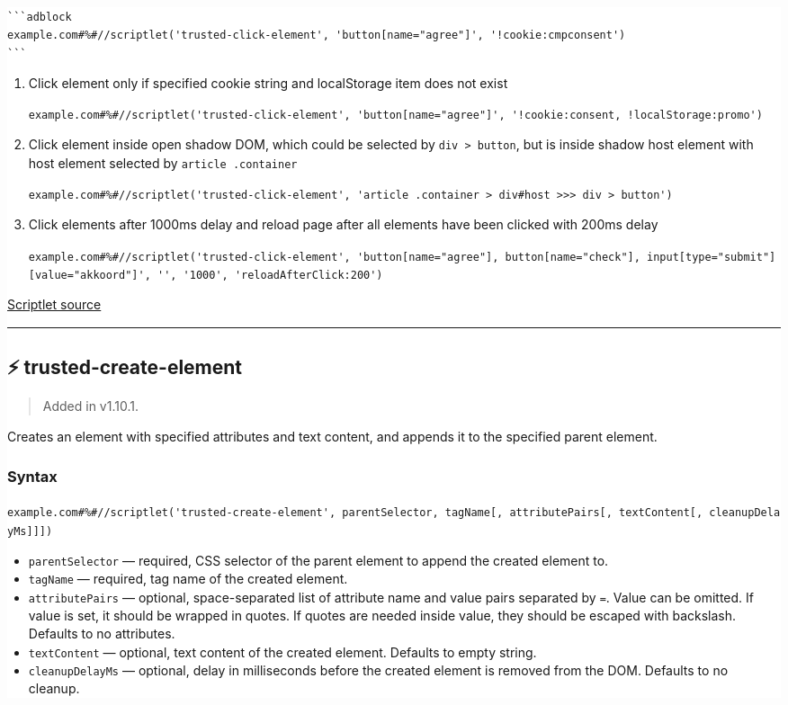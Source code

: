     ```adblock
    example.com#%#//scriptlet('trusted-click-element', 'button[name="agree"]', '!cookie:cmpconsent')
    ```

1. Click element only if specified cookie string and localStorage item does not exist

    ```adblock
    example.com#%#//scriptlet('trusted-click-element', 'button[name="agree"]', '!cookie:consent, !localStorage:promo')
    ```

1. Click element inside open shadow DOM, which could be selected by `div > button`, but is inside shadow host element with host element selected by `article .container`

   ```adblock
   example.com#%#//scriptlet('trusted-click-element', 'article .container > div#host >>> div > button')
   ```

1. Click elements after 1000ms delay and reload page after all elements have been clicked with 200ms delay

   ```adblock
   example.com#%#//scriptlet('trusted-click-element', 'button[name="agree"], button[name="check"], input[type="submit"][value="akkoord"]', '', '1000', 'reloadAfterClick:200')
   ```



[Scriptlet source](../src/scriptlets/trusted-click-element.ts)

* * *

## <a id="trusted-create-element"></a> ⚡️ trusted-create-element

> Added in v1.10.1.

Creates an element with specified attributes and text content, and appends it to the specified parent element.

### Syntax



```text
example.com#%#//scriptlet('trusted-create-element', parentSelector, tagName[, attributePairs[, textContent[, cleanupDelayMs]]])
```



- `parentSelector` — required, CSS selector of the parent element to append the created element to.
- `tagName` — required, tag name of the created element.
- `attributePairs` — optional, space-separated list of attribute name and value pairs separated by `=`.
  Value can be omitted. If value is set, it should be wrapped in quotes.
  If quotes are needed inside value, they should be escaped with backslash.
  Defaults to no attributes.
- `textContent` — optional, text content of the created element. Defaults to empty string.
- `cleanupDelayMs` — optional, delay in milliseconds before the created element is removed from the DOM.
  Defaults to no cleanup.
